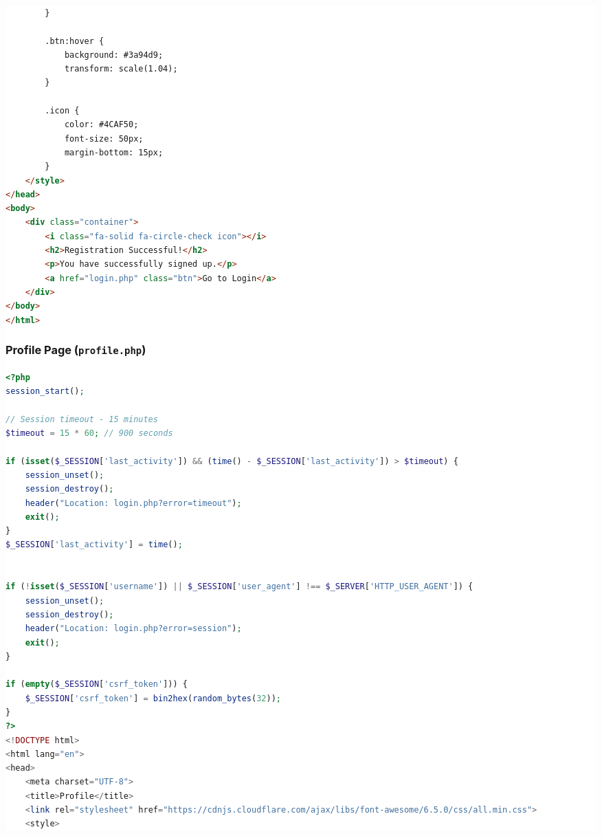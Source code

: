```html
        }

        .btn:hover {
            background: #3a94d9;
            transform: scale(1.04);
        }

        .icon {
            color: #4CAF50;
            font-size: 50px;
            margin-bottom: 15px;
        }
    </style>
</head>
<body>
    <div class="container">
        <i class="fa-solid fa-circle-check icon"></i>
        <h2>Registration Successful!</h2>
        <p>You have successfully signed up.</p>
        <a href="login.php" class="btn">Go to Login</a>
    </div>
</body>
</html>
```

### **Profile Page (`profile.php`)**

```php
<?php
session_start();

// Session timeout - 15 minutes
$timeout = 15 * 60; // 900 seconds

if (isset($_SESSION['last_activity']) && (time() - $_SESSION['last_activity']) > $timeout) {
    session_unset();
    session_destroy();
    header("Location: login.php?error=timeout");
    exit();
}
$_SESSION['last_activity'] = time();


if (!isset($_SESSION['username']) || $_SESSION['user_agent'] !== $_SERVER['HTTP_USER_AGENT']) {
    session_unset();
    session_destroy();
    header("Location: login.php?error=session");
    exit();
}

if (empty($_SESSION['csrf_token'])) {
    $_SESSION['csrf_token'] = bin2hex(random_bytes(32));
}
?>
<!DOCTYPE html>
<html lang="en">
<head>
    <meta charset="UTF-8">
    <title>Profile</title>
    <link rel="stylesheet" href="https://cdnjs.cloudflare.com/ajax/libs/font-awesome/6.5.0/css/all.min.css">
    <style>
```